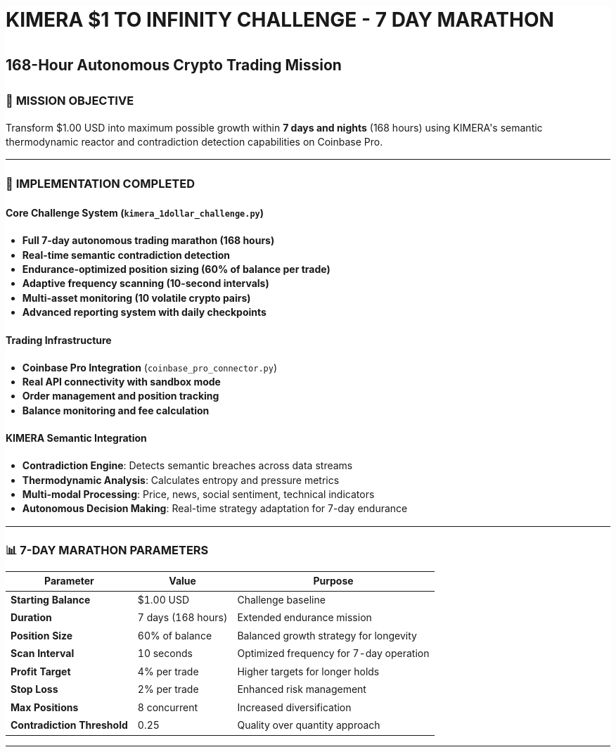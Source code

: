 # KIMERA $1 TO INFINITY CHALLENGE - 7 DAY MARATHON
## 168-Hour Autonomous Crypto Trading Mission

### 🎯 **MISSION OBJECTIVE**
Transform $1.00 USD into maximum possible growth within **7 days and nights** (168 hours) using KIMERA's semantic thermodynamic reactor and contradiction detection capabilities on Coinbase Pro.

---

### 🚀 **IMPLEMENTATION COMPLETED**

#### **Core Challenge System** (`kimera_1dollar_challenge.py`)
- **Full 7-day autonomous trading marathon (168 hours)**
- **Real-time semantic contradiction detection**
- **Endurance-optimized position sizing (60% of balance per trade)**
- **Adaptive frequency scanning (10-second intervals)**
- **Multi-asset monitoring (10 volatile crypto pairs)**
- **Advanced reporting system with daily checkpoints**

#### **Trading Infrastructure**
- **Coinbase Pro Integration** (`coinbase_pro_connector.py`)
- **Real API connectivity with sandbox mode**
- **Order management and position tracking**
- **Balance monitoring and fee calculation**

#### **KIMERA Semantic Integration**
- **Contradiction Engine**: Detects semantic breaches across data streams
- **Thermodynamic Analysis**: Calculates entropy and pressure metrics
- **Multi-modal Processing**: Price, news, social sentiment, technical indicators
- **Autonomous Decision Making**: Real-time strategy adaptation for 7-day endurance

---

### 📊 **7-DAY MARATHON PARAMETERS**

| Parameter | Value | Purpose |
|-----------|-------|---------|
| **Starting Balance** | $1.00 USD | Challenge baseline |
| **Duration** | 7 days (168 hours) | Extended endurance mission |
| **Position Size** | 60% of balance | Balanced growth strategy for longevity |
| **Scan Interval** | 10 seconds | Optimized frequency for 7-day operation |
| **Profit Target** | 4% per trade | Higher targets for longer holds |
| **Stop Loss** | 2% per trade | Enhanced risk management |
| **Max Positions** | 8 concurrent | Increased diversification |
| **Contradiction Threshold** | 0.25 | Quality over quantity approach |

---